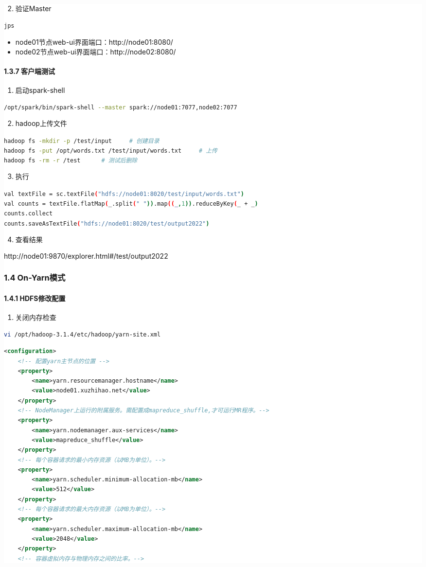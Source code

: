 2. 验证Master

```bash
jps
```

- node01节点web-ui界面端口：http://node01:8080/
- node02节点web-ui界面端口：http://node02:8080/

#### 1.3.7 客户端测试

1. 启动spark-shell

```bash
/opt/spark/bin/spark-shell --master spark://node01:7077,node02:7077
```

2. hadoop上传文件

```bash
hadoop fs -mkdir -p /test/input     # 创建目录
hadoop fs -put /opt/words.txt /test/input/words.txt     # 上传
hadoop fs -rm -r /test      # 测试后删除 
```

3. 执行

```bash
val textFile = sc.textFile("hdfs://node01:8020/test/input/words.txt")
val counts = textFile.flatMap(_.split(" ")).map((_,1)).reduceByKey(_ + _)
counts.collect
counts.saveAsTextFile("hdfs://node01:8020/test/output2022")
```

4. 查看结果

http://node01:9870/explorer.html#/test/output2022


### 1.4 On-Yarn模式

#### 1.4.1 HDFS修改配置

1. 关闭内存检查

```bash
vi /opt/hadoop-3.1.4/etc/hadoop/yarn-site.xml
```

```xml
<configuration>
    <!-- 配置yarn主节点的位置 -->
    <property>
        <name>yarn.resourcemanager.hostname</name>
        <value>node01.xuzhihao.net</value>
    </property>
    <!-- NodeManager上运行的附属服务。需配置成mapreduce_shuffle,才可运行MR程序。-->
    <property>
        <name>yarn.nodemanager.aux-services</name>
        <value>mapreduce_shuffle</value>
    </property>
    <!-- 每个容器请求的最小内存资源（以MB为单位）。-->
    <property>
        <name>yarn.scheduler.minimum-allocation-mb</name>
        <value>512</value>
    </property>
    <!-- 每个容器请求的最大内存资源（以MB为单位）。-->
    <property>
        <name>yarn.scheduler.maximum-allocation-mb</name>
        <value>2048</value>
    </property>
    <!-- 容器虚拟内存与物理内存之间的比率。-->
```